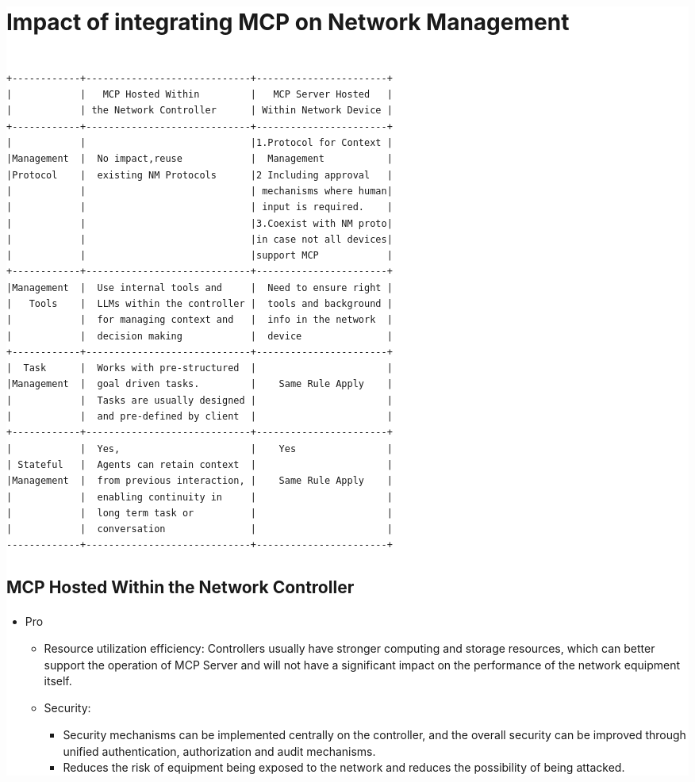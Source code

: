 # Impact of integrating MCP on Network Management

~~~~

+------------+-----------------------------+-----------------------+
|            |   MCP Hosted Within         |   MCP Server Hosted   |
|            | the Network Controller      | Within Network Device |
+------------+-----------------------------+-----------------------+
|            |                             |1.Protocol for Context |
|Management  |  No impact,reuse            |  Management           |
|Protocol    |  existing NM Protocols      |2 Including approval   |
|            |                             | mechanisms where human|
|            |                             | input is required.    |
|            |                             |3.Coexist with NM proto|
|            |                             |in case not all devices|
|            |                             |support MCP            |
+------------+-----------------------------+-----------------------+
|Management  |  Use internal tools and     |  Need to ensure right |
|   Tools    |  LLMs within the controller |  tools and background |
|            |  for managing context and   |  info in the network  |
|            |  decision making            |  device               |
+------------+-----------------------------+-----------------------+
|  Task      |  Works with pre-structured  |                       |
|Management  |  goal driven tasks.         |    Same Rule Apply    |
|            |  Tasks are usually designed |                       |
|            |  and pre-defined by client  |                       |
+------------+-----------------------------+-----------------------+
|            |  Yes,                       |    Yes                |
| Stateful   |  Agents can retain context  |                       |
|Management  |  from previous interaction, |    Same Rule Apply    |
|            |  enabling continuity in     |                       |
|            |  long term task or          |                       |
|            |  conversation               |                       |
-------------+-----------------------------+-----------------------+

~~~~

## MCP Hosted Within the Network Controller

- Pro
  - Resource utilization efficiency:
    Controllers usually have stronger computing and storage resources, which can better support the operation of MCP Server and will not have a significant impact
    on the performance of the network equipment itself.

  - Security:
    - Security mechanisms can be implemented centrally on the controller, and the overall security can be improved through unified authentication, authorization
      and audit mechanisms.
    - Reduces the risk of equipment being exposed to the network and reduces the possibility of being attacked.
